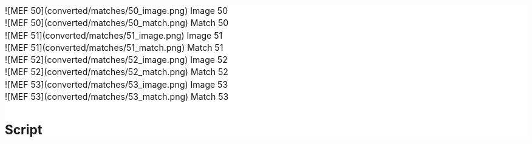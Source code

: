   <div class="pair">
    <div class="image">
      ![MEF 50](converted/matches/50_image.png)
      <span>Image 50</span>
    </div>
    <div class="image">
      ![MEF 50](converted/matches/50_match.png)
      <span>Match 50</span>
    </div>
  </div>

  <div class="pair">
    <div class="image">
      ![MEF 51](converted/matches/51_image.png)
      <span>Image 51</span>
    </div>
    <div class="image">
      ![MEF 51](converted/matches/51_match.png)
      <span>Match 51</span>
    </div>
  </div>

  <div class="pair">
    <div class="image">
      ![MEF 52](converted/matches/52_image.png)
      <span>Image 52</span>
    </div>
    <div class="image">
      ![MEF 52](converted/matches/52_match.png)
      <span>Match 52</span>
    </div>
  </div>

  <div class="pair">
    <div class="image">
      ![MEF 53](converted/matches/53_image.png)
      <span>Image 53</span>
    </div>
    <div class="image">
      ![MEF 53](converted/matches/53_match.png)
      <span>Match 53</span>
    </div>
  </div>


<section></section>

## Script
